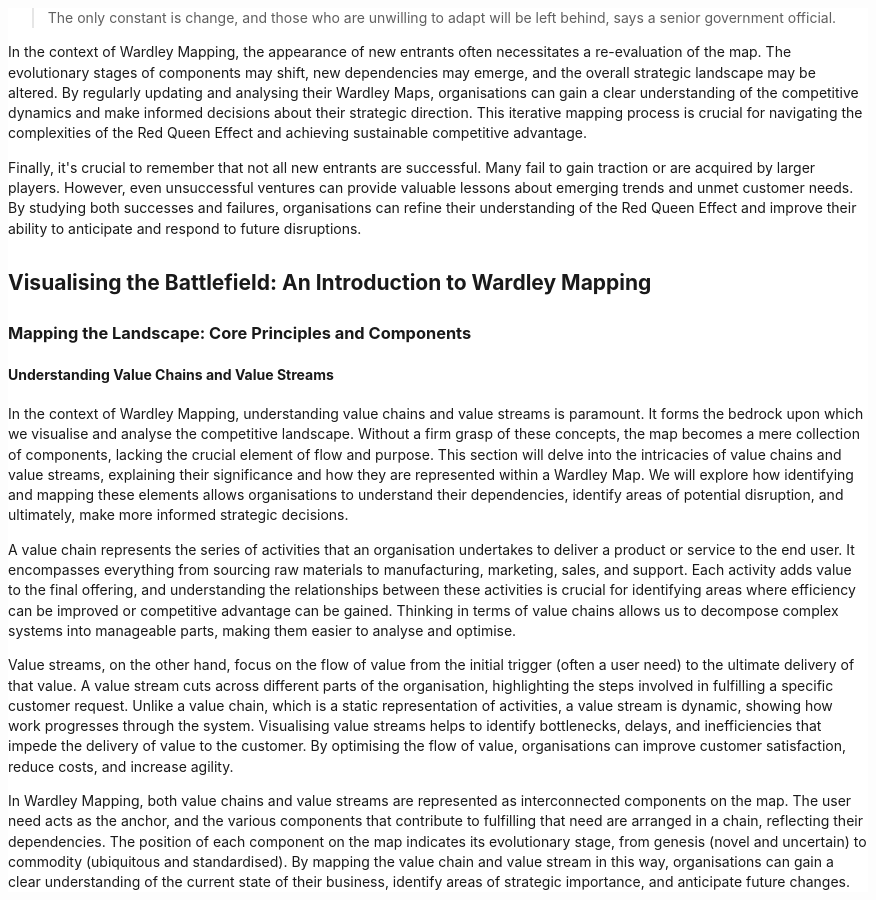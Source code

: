 > The only constant is change, and those who are unwilling to adapt will be left behind, says a senior government official.

In the context of Wardley Mapping, the appearance of new entrants often necessitates a re-evaluation of the map. The evolutionary stages of components may shift, new dependencies may emerge, and the overall strategic landscape may be altered. By regularly updating and analysing their Wardley Maps, organisations can gain a clear understanding of the competitive dynamics and make informed decisions about their strategic direction. This iterative mapping process is crucial for navigating the complexities of the Red Queen Effect and achieving sustainable competitive advantage.

Finally, it's crucial to remember that not all new entrants are successful. Many fail to gain traction or are acquired by larger players. However, even unsuccessful ventures can provide valuable lessons about emerging trends and unmet customer needs. By studying both successes and failures, organisations can refine their understanding of the Red Queen Effect and improve their ability to anticipate and respond to future disruptions.



## <a id="visualising-the-battlefield-an-introduction-to-wardley-mapping"></a>Visualising the Battlefield: An Introduction to Wardley Mapping

### <a id="mapping-the-landscape-core-principles-and-components"></a>Mapping the Landscape: Core Principles and Components

#### <a id="understanding-value-chains-and-value-streams"></a>Understanding Value Chains and Value Streams

In the context of Wardley Mapping, understanding value chains and value streams is paramount. It forms the bedrock upon which we visualise and analyse the competitive landscape. Without a firm grasp of these concepts, the map becomes a mere collection of components, lacking the crucial element of flow and purpose. This section will delve into the intricacies of value chains and value streams, explaining their significance and how they are represented within a Wardley Map. We will explore how identifying and mapping these elements allows organisations to understand their dependencies, identify areas of potential disruption, and ultimately, make more informed strategic decisions.

A value chain represents the series of activities that an organisation undertakes to deliver a product or service to the end user. It encompasses everything from sourcing raw materials to manufacturing, marketing, sales, and support. Each activity adds value to the final offering, and understanding the relationships between these activities is crucial for identifying areas where efficiency can be improved or competitive advantage can be gained. Thinking in terms of value chains allows us to decompose complex systems into manageable parts, making them easier to analyse and optimise.

Value streams, on the other hand, focus on the flow of value from the initial trigger (often a user need) to the ultimate delivery of that value. A value stream cuts across different parts of the organisation, highlighting the steps involved in fulfilling a specific customer request. Unlike a value chain, which is a static representation of activities, a value stream is dynamic, showing how work progresses through the system. Visualising value streams helps to identify bottlenecks, delays, and inefficiencies that impede the delivery of value to the customer. By optimising the flow of value, organisations can improve customer satisfaction, reduce costs, and increase agility.

In Wardley Mapping, both value chains and value streams are represented as interconnected components on the map. The user need acts as the anchor, and the various components that contribute to fulfilling that need are arranged in a chain, reflecting their dependencies. The position of each component on the map indicates its evolutionary stage, from genesis (novel and uncertain) to commodity (ubiquitous and standardised). By mapping the value chain and value stream in this way, organisations can gain a clear understanding of the current state of their business, identify areas of strategic importance, and anticipate future changes.
